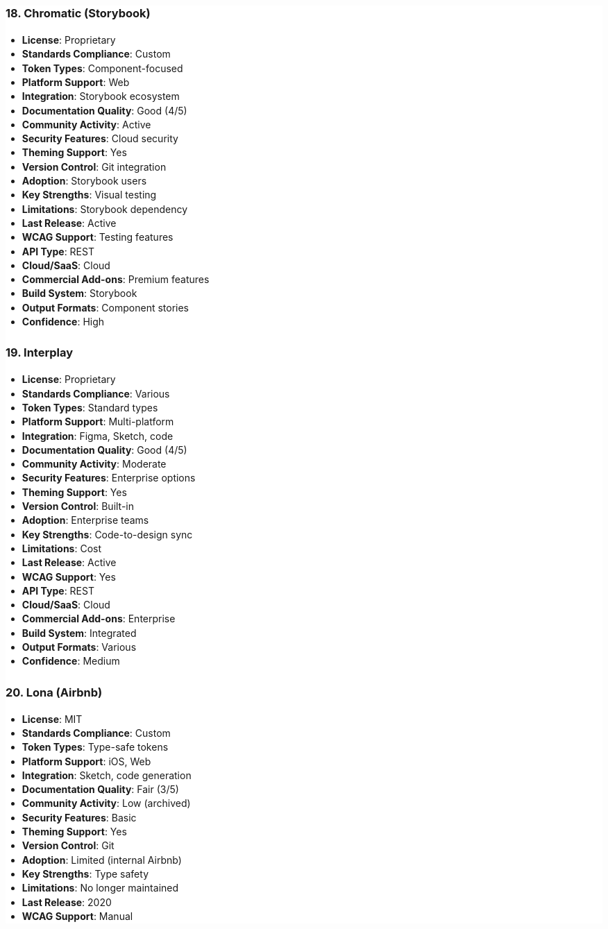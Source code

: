 ### 18. Chromatic (Storybook)
- **License**: Proprietary
- **Standards Compliance**: Custom
- **Token Types**: Component-focused
- **Platform Support**: Web
- **Integration**: Storybook ecosystem
- **Documentation Quality**: Good (4/5)
- **Community Activity**: Active
- **Security Features**: Cloud security
- **Theming Support**: Yes
- **Version Control**: Git integration
- **Adoption**: Storybook users
- **Key Strengths**: Visual testing
- **Limitations**: Storybook dependency
- **Last Release**: Active
- **WCAG Support**: Testing features
- **API Type**: REST
- **Cloud/SaaS**: Cloud
- **Commercial Add-ons**: Premium features
- **Build System**: Storybook
- **Output Formats**: Component stories
- **Confidence**: High

### 19. Interplay
- **License**: Proprietary
- **Standards Compliance**: Various
- **Token Types**: Standard types
- **Platform Support**: Multi-platform
- **Integration**: Figma, Sketch, code
- **Documentation Quality**: Good (4/5)
- **Community Activity**: Moderate
- **Security Features**: Enterprise options
- **Theming Support**: Yes
- **Version Control**: Built-in
- **Adoption**: Enterprise teams
- **Key Strengths**: Code-to-design sync
- **Limitations**: Cost
- **Last Release**: Active
- **WCAG Support**: Yes
- **API Type**: REST
- **Cloud/SaaS**: Cloud
- **Commercial Add-ons**: Enterprise
- **Build System**: Integrated
- **Output Formats**: Various
- **Confidence**: Medium

### 20. Lona (Airbnb)
- **License**: MIT
- **Standards Compliance**: Custom
- **Token Types**: Type-safe tokens
- **Platform Support**: iOS, Web
- **Integration**: Sketch, code generation
- **Documentation Quality**: Fair (3/5)
- **Community Activity**: Low (archived)
- **Security Features**: Basic
- **Theming Support**: Yes
- **Version Control**: Git
- **Adoption**: Limited (internal Airbnb)
- **Key Strengths**: Type safety
- **Limitations**: No longer maintained
- **Last Release**: 2020
- **WCAG Support**: Manual